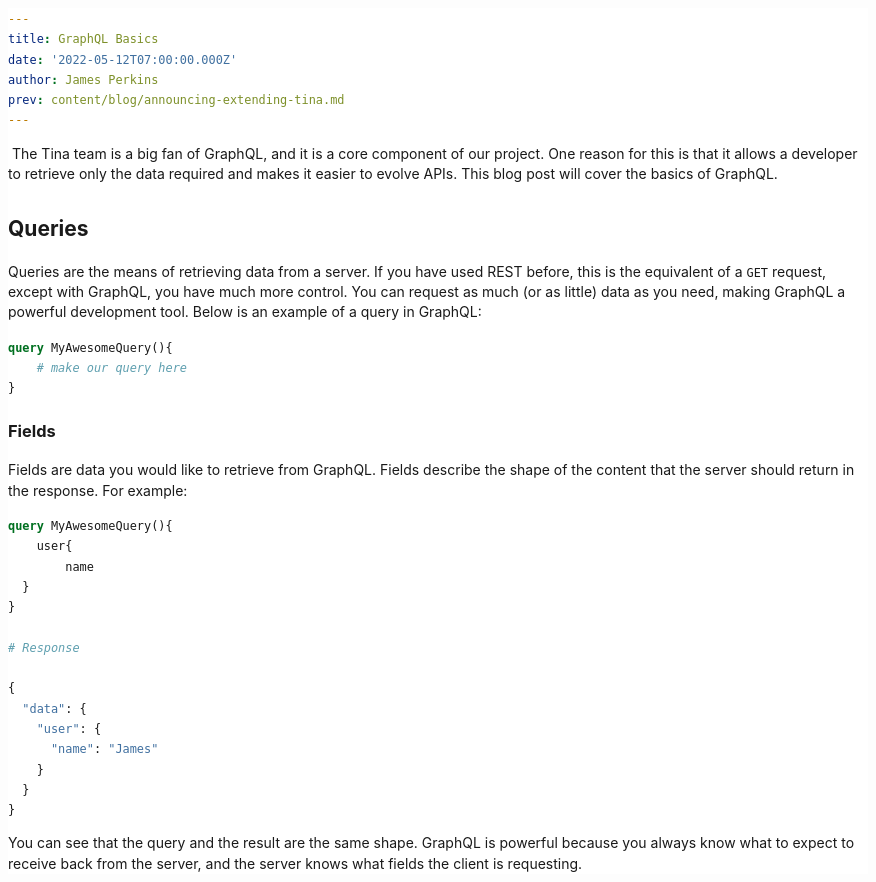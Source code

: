 ```yaml
---
title: GraphQL Basics
date: '2022-05-12T07:00:00.000Z'
author: James Perkins
prev: content/blog/announcing-extending-tina.md
---
```

​​
The Tina team is a big fan of GraphQL, and it is a core component of our project. One reason for this is that it allows a developer to retrieve only the data required and makes it easier to evolve APIs. This blog post will cover the basics of GraphQL. 

## Queries

Queries are the means of retrieving data from a server. If you have used REST before, this is the equivalent of a `GET` request, except with GraphQL, you have much more control. You can request as much (or as little) data as you need, making GraphQL a powerful development tool. Below is an example of a query in GraphQL:

```graphql
query MyAwesomeQuery(){
	# make our query here
}
```

### Fields

Fields are data you would like to retrieve from GraphQL. Fields describe the shape of the content that the server should return in the response. For example:

```graphql
query MyAwesomeQuery(){
	user{
		name
  }
}

# Response

{
  "data": {
    "user": {
      "name": "James"
    }
  }
}
```

You can see that the query and the result are the same shape. GraphQL is powerful because you always know what to expect to receive back from the server, and the server knows what fields the client is requesting.
